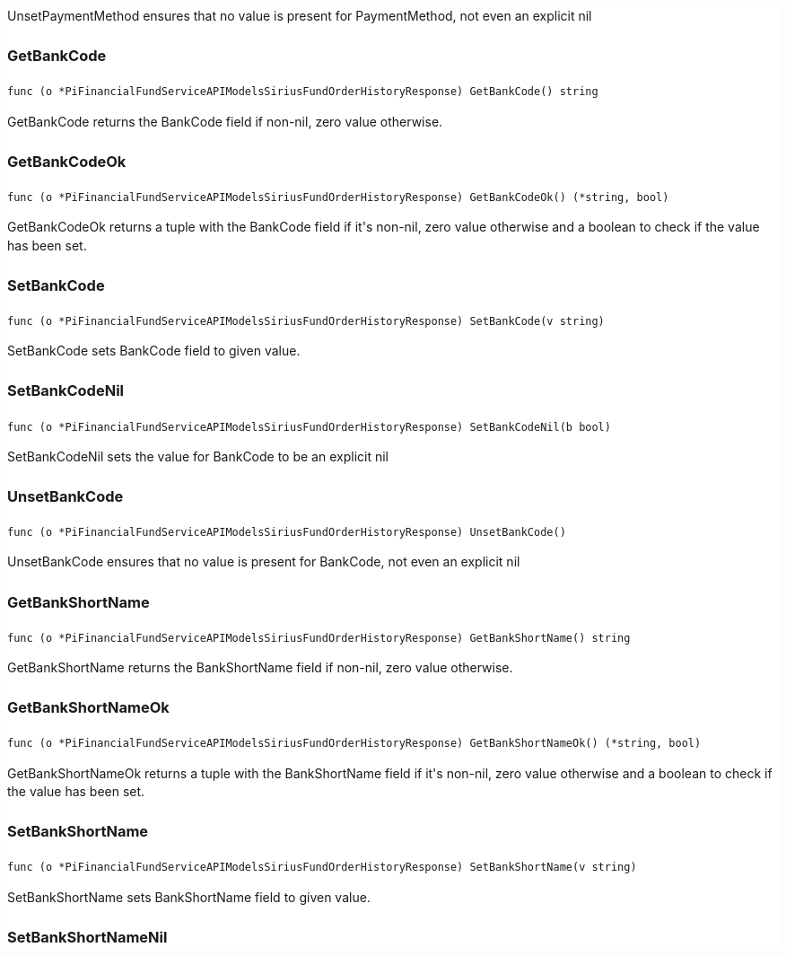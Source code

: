 UnsetPaymentMethod ensures that no value is present for PaymentMethod, not even an explicit nil
### GetBankCode

`func (o *PiFinancialFundServiceAPIModelsSiriusFundOrderHistoryResponse) GetBankCode() string`

GetBankCode returns the BankCode field if non-nil, zero value otherwise.

### GetBankCodeOk

`func (o *PiFinancialFundServiceAPIModelsSiriusFundOrderHistoryResponse) GetBankCodeOk() (*string, bool)`

GetBankCodeOk returns a tuple with the BankCode field if it's non-nil, zero value otherwise
and a boolean to check if the value has been set.

### SetBankCode

`func (o *PiFinancialFundServiceAPIModelsSiriusFundOrderHistoryResponse) SetBankCode(v string)`

SetBankCode sets BankCode field to given value.


### SetBankCodeNil

`func (o *PiFinancialFundServiceAPIModelsSiriusFundOrderHistoryResponse) SetBankCodeNil(b bool)`

 SetBankCodeNil sets the value for BankCode to be an explicit nil

### UnsetBankCode
`func (o *PiFinancialFundServiceAPIModelsSiriusFundOrderHistoryResponse) UnsetBankCode()`

UnsetBankCode ensures that no value is present for BankCode, not even an explicit nil
### GetBankShortName

`func (o *PiFinancialFundServiceAPIModelsSiriusFundOrderHistoryResponse) GetBankShortName() string`

GetBankShortName returns the BankShortName field if non-nil, zero value otherwise.

### GetBankShortNameOk

`func (o *PiFinancialFundServiceAPIModelsSiriusFundOrderHistoryResponse) GetBankShortNameOk() (*string, bool)`

GetBankShortNameOk returns a tuple with the BankShortName field if it's non-nil, zero value otherwise
and a boolean to check if the value has been set.

### SetBankShortName

`func (o *PiFinancialFundServiceAPIModelsSiriusFundOrderHistoryResponse) SetBankShortName(v string)`

SetBankShortName sets BankShortName field to given value.


### SetBankShortNameNil
